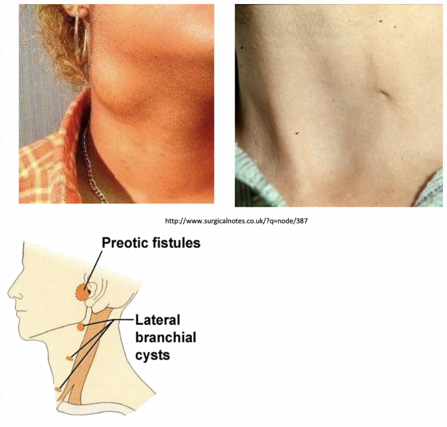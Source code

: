 ![Screenshot 2021-11-02 at 08.55.37.png](%5B003%5D%20Anatomy%20and%20Relations%20of%20the%20Thyroid%205b322ca2296a4ae7b78447a5fd12e208/Screenshot_2021-11-02_at_08.55.37.png)
